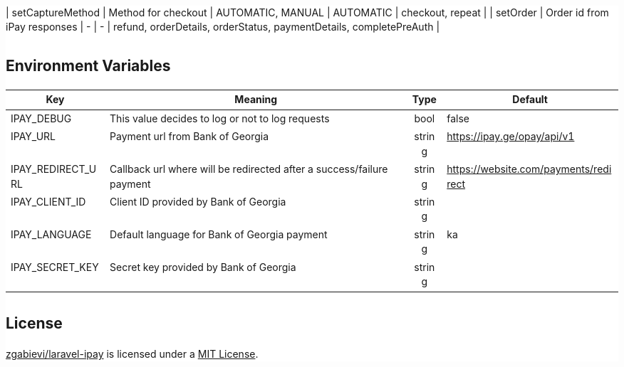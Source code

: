 | setCaptureMethod | Method for checkout | AUTOMATIC, MANUAL | AUTOMATIC | checkout, repeat |
| setOrder | Order id from iPay responses | - | - | refund, orderDetails, orderStatus, paymentDetails, completePreAuth |

## Environment Variables

| Key | Meaning | Type | Default |
| --- | --- | :---: | --- |
| IPAY_DEBUG | This value decides to log or not to log requests | bool | false |
| IPAY_URL | Payment url from Bank of Georgia | string | https://ipay.ge/opay/api/v1 |
| IPAY_REDIRECT_URL | Callback url where will be redirected after a success/failure payment | string | https://website.com/payments/redirect |
| IPAY_CLIENT_ID | Client ID provided by Bank of Georgia | string |  |
| IPAY_LANGUAGE | Default language for Bank of Georgia payment | string | ka |
| IPAY_SECRET_KEY | Secret key provided by Bank of Georgia | string |  |

## License

[zgabievi/laravel-ipay](https://github.com/zgabievi/laravel-ipay) is licensed under a [MIT License](https://github.com/zgabievi/laravel-ipay/blob/master/LICENSE).
